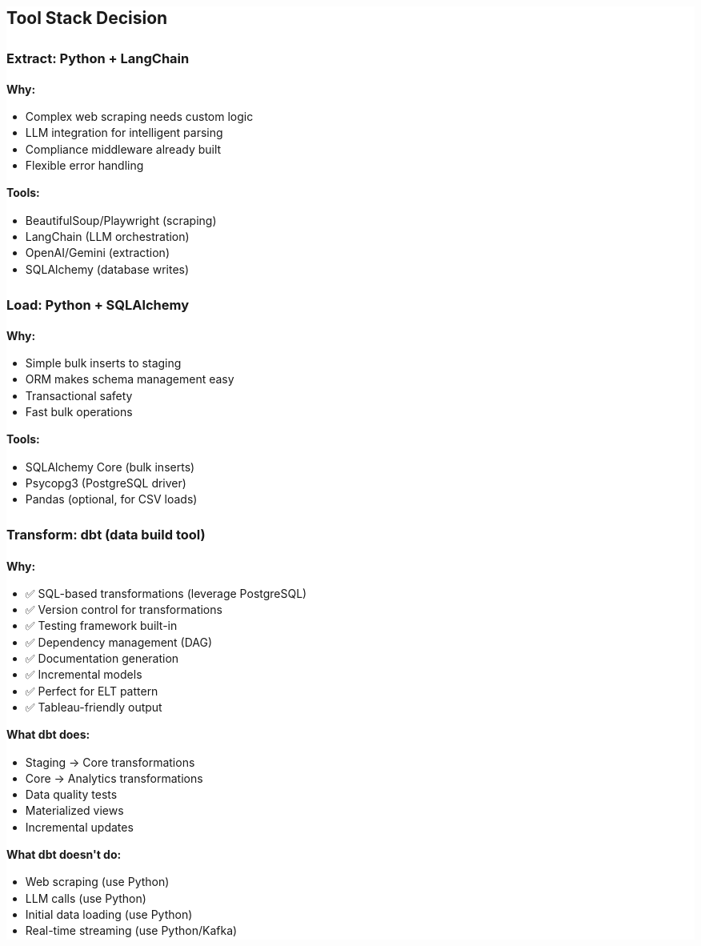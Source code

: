 
## Tool Stack Decision

### **Extract: Python + LangChain**
**Why:**
- Complex web scraping needs custom logic
- LLM integration for intelligent parsing
- Compliance middleware already built
- Flexible error handling

**Tools:**
- BeautifulSoup/Playwright (scraping)
- LangChain (LLM orchestration)
- OpenAI/Gemini (extraction)
- SQLAlchemy (database writes)

### **Load: Python + SQLAlchemy**
**Why:**
- Simple bulk inserts to staging
- ORM makes schema management easy
- Transactional safety
- Fast bulk operations

**Tools:**
- SQLAlchemy Core (bulk inserts)
- Psycopg3 (PostgreSQL driver)
- Pandas (optional, for CSV loads)

### **Transform: dbt (data build tool)**
**Why:**
- ✅ SQL-based transformations (leverage PostgreSQL)
- ✅ Version control for transformations
- ✅ Testing framework built-in
- ✅ Dependency management (DAG)
- ✅ Documentation generation
- ✅ Incremental models
- ✅ Perfect for ELT pattern
- ✅ Tableau-friendly output

**What dbt does:**
- Staging → Core transformations
- Core → Analytics transformations
- Data quality tests
- Materialized views
- Incremental updates

**What dbt doesn't do:**
- Web scraping (use Python)
- LLM calls (use Python)
- Initial data loading (use Python)
- Real-time streaming (use Python/Kafka)
